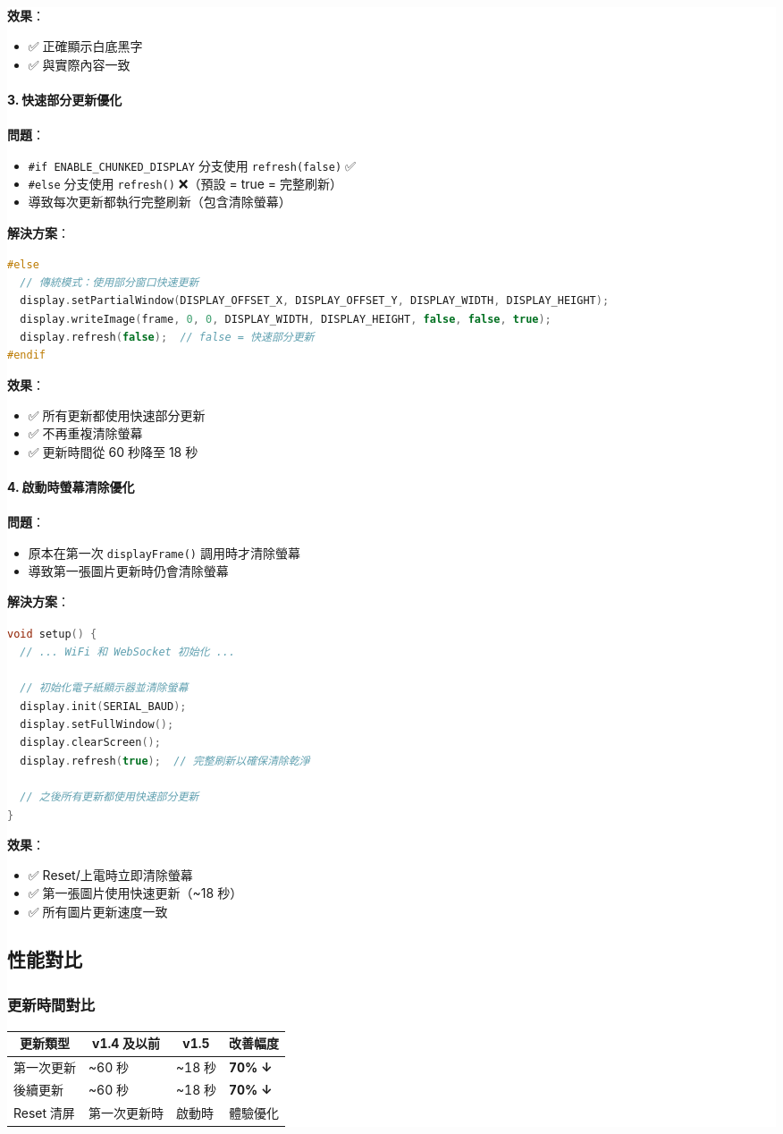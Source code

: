 **效果**：
- ✅ 正確顯示白底黑字
- ✅ 與實際內容一致

#### 3. 快速部分更新優化
**問題**：
- `#if ENABLE_CHUNKED_DISPLAY` 分支使用 `refresh(false)` ✅
- `#else` 分支使用 `refresh()` ❌（預設 = true = 完整刷新）
- 導致每次更新都執行完整刷新（包含清除螢幕）

**解決方案**：
```cpp
#else
  // 傳統模式：使用部分窗口快速更新
  display.setPartialWindow(DISPLAY_OFFSET_X, DISPLAY_OFFSET_Y, DISPLAY_WIDTH, DISPLAY_HEIGHT);
  display.writeImage(frame, 0, 0, DISPLAY_WIDTH, DISPLAY_HEIGHT, false, false, true);
  display.refresh(false);  // false = 快速部分更新
#endif
```

**效果**：
- ✅ 所有更新都使用快速部分更新
- ✅ 不再重複清除螢幕
- ✅ 更新時間從 60 秒降至 18 秒

#### 4. 啟動時螢幕清除優化
**問題**：
- 原本在第一次 `displayFrame()` 調用時才清除螢幕
- 導致第一張圖片更新時仍會清除螢幕

**解決方案**：
```cpp
void setup() {
  // ... WiFi 和 WebSocket 初始化 ...
  
  // 初始化電子紙顯示器並清除螢幕
  display.init(SERIAL_BAUD);
  display.setFullWindow();
  display.clearScreen();
  display.refresh(true);  // 完整刷新以確保清除乾淨
  
  // 之後所有更新都使用快速部分更新
}
```

**效果**：
- ✅ Reset/上電時立即清除螢幕
- ✅ 第一張圖片使用快速更新（~18 秒）
- ✅ 所有圖片更新速度一致

## 性能對比

### 更新時間對比
| 更新類型 | v1.4 及以前 | v1.5 | 改善幅度 |
|---------|------------|------|---------|
| 第一次更新 | ~60 秒 | ~18 秒 | **70% ↓** |
| 後續更新 | ~60 秒 | ~18 秒 | **70% ↓** |
| Reset 清屏 | 第一次更新時 | 啟動時 | 體驗優化 |
